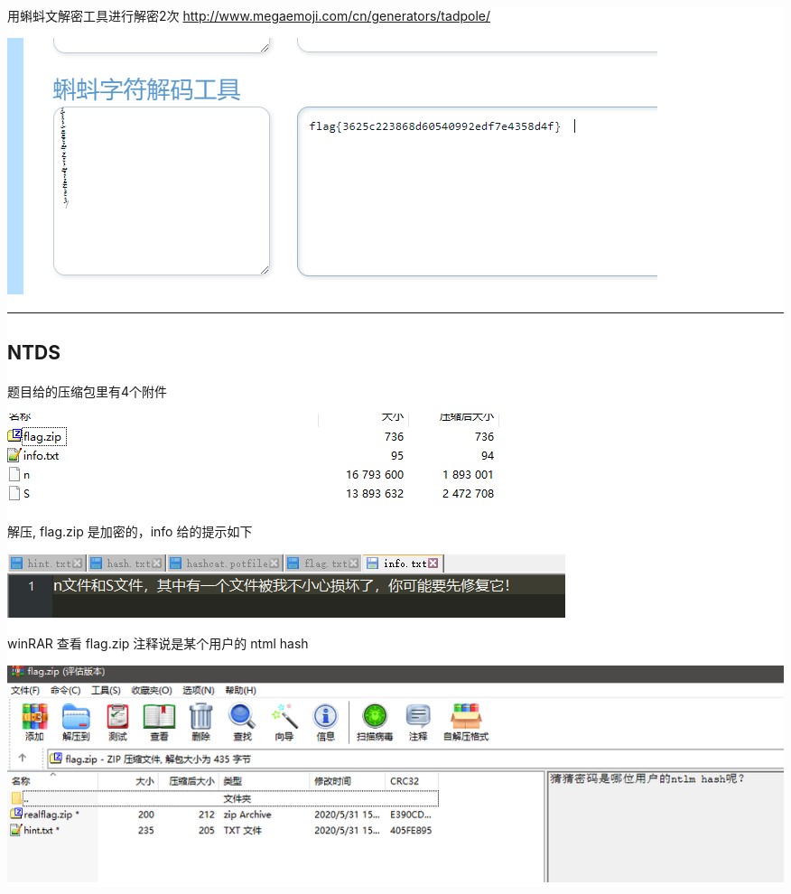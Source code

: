 用蝌蚪文解密工具进行解密2次 http://www.megaemoji.com/cn/generators/tadpole/

![](../../../../assets/img/Security/CTF/writeup/2020-9-G60攻防大赛-writeup/33.png)


---

## NTDS

题目给的压缩包里有4个附件

![](../../../../assets/img/Security/CTF/writeup/2020-9-G60攻防大赛-writeup/44.png)

解压, flag.zip 是加密的，info 给的提示如下

![](../../../../assets/img/Security/CTF/writeup/2020-9-G60攻防大赛-writeup/45.png)

winRAR 查看 flag.zip 注释说是某个用户的 ntml hash

![](../../../../assets/img/Security/CTF/writeup/2020-9-G60攻防大赛-writeup/39.png)
